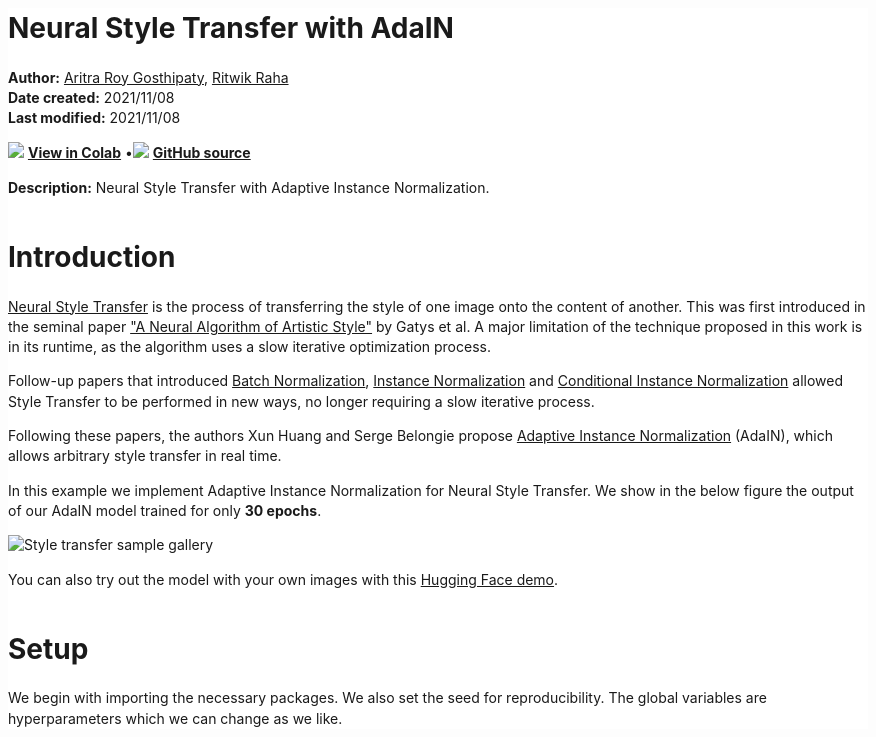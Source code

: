 # Neural Style Transfer with AdaIN

**Author:** [Aritra Roy Gosthipaty](https://twitter.com/arig23498), [Ritwik Raha](https://twitter.com/ritwik_raha)<br>
**Date created:** 2021/11/08<br>
**Last modified:** 2021/11/08<br>


<img class="k-inline-icon" src="https://colab.research.google.com/img/colab_favicon.ico"/> [**View in Colab**](https://colab.research.google.com/github/keras-team/keras-io/blob/master/examples/generative/ipynb/adain.ipynb)  <span class="k-dot">•</span><img class="k-inline-icon" src="https://github.com/favicon.ico"/> [**GitHub source**](https://github.com/keras-team/keras-io/blob/master/examples/generative/adain.py)


**Description:** Neural Style Transfer with Adaptive Instance Normalization.

# Introduction

[Neural Style Transfer](https://www.tensorflow.org/tutorials/generative/style_transfer)
is the process of transferring the style of one image onto the content
of another. This was first introduced in the seminal paper
["A Neural Algorithm of Artistic Style"](https://arxiv.org/abs/1508.06576)
by Gatys et al. A major limitation of the technique proposed in this
work is in its runtime, as the algorithm uses a slow iterative
optimization process.

Follow-up papers that introduced
[Batch Normalization](https://arxiv.org/abs/1502.03167),
[Instance Normalization](https://arxiv.org/abs/1701.02096) and
[Conditional Instance Normalization](https://arxiv.org/abs/1610.07629)
allowed Style Transfer to be performed in new ways, no longer
requiring a slow iterative process.

Following these papers, the authors Xun Huang and Serge
Belongie propose
[Adaptive Instance Normalization](https://arxiv.org/abs/1703.06868) (AdaIN),
which allows arbitrary style transfer in real time.

In this example we implement Adaptive Instance Normalization
for Neural Style Transfer. We show in the below figure the output
of our AdaIN model trained for
only **30 epochs**.

![Style transfer sample gallery](https://i.imgur.com/zDjDuea.png)

You can also try out the model with your own images with this
[Hugging Face demo](https://huggingface.co/spaces/ariG23498/nst).

# Setup

We begin with importing the necessary packages. We also set the
seed for reproducibility. The global variables are hyperparameters
which we can change as we like.

